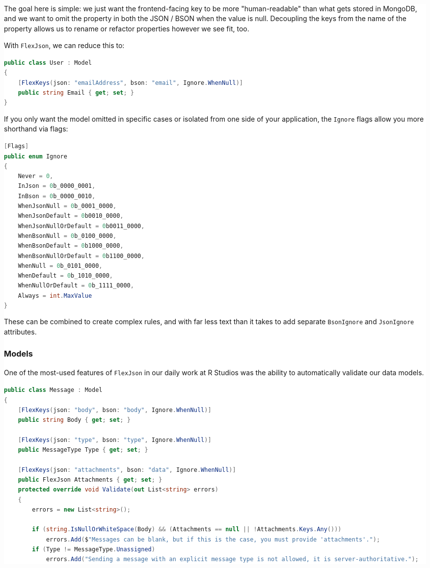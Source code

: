 The goal here is simple: we just want the frontend-facing key to be more "human-readable" than what gets stored in MongoDB, and we want to omit the property in both the JSON / BSON when the value is null.  Decoupling the keys from the name of the property allows us to rename or refactor properties however we see fit, too.

With `FlexJson`, we can reduce this to:

```csharp
public class User : Model
{
    [FlexKeys(json: "emailAddress", bson: "email", Ignore.WhenNull)]
    public string Email { get; set; }
}
```

If you only want the model omitted in specific cases or isolated from one side of your application, the `Ignore` flags allow you more shorthand via flags:

```csharp
[Flags]
public enum Ignore
{
    Never = 0,
    InJson = 0b_0000_0001,
    InBson = 0b_0000_0010,
    WhenJsonNull = 0b_0001_0000,
    WhenJsonDefault = 0b0010_0000,
    WhenJsonNullOrDefault = 0b0011_0000,
    WhenBsonNull = 0b_0100_0000,
    WhenBsonDefault = 0b1000_0000,
    WhenBsonNullOrDefault = 0b1100_0000,
    WhenNull = 0b_0101_0000,
    WhenDefault = 0b_1010_0000,
    WhenNullOrDefault = 0b_1111_0000,
    Always = int.MaxValue
}
```

These can be combined to create complex rules, and with far less text than it takes to add separate `BsonIgnore` and `JsonIgnore` attributes.

### Models

One of the most-used features of `FlexJson` in our daily work at R Studios was the ability to automatically validate our data models.  

```csharp
public class Message : Model
{
    [FlexKeys(json: "body", bson: "body", Ignore.WhenNull)]
    public string Body { get; set; }
    
    [FlexKeys(json: "type", bson: "type", Ignore.WhenNull)]
    public MessageType Type { get; set; }
    
    [FlexKeys(json: "attachments", bson: "data", Ignore.WhenNull)]
    public FlexJson Attachments { get; set; }
    protected override void Validate(out List<string> errors)
    {
        errors = new List<string>();
        
        if (string.IsNullOrWhiteSpace(Body) && (Attachments == null || !Attachments.Keys.Any()))
            errors.Add($"Messages can be blank, but if this is the case, you must provide 'attachments'.");
        if (Type != MessageType.Unassigned)
            errors.Add("Sending a message with an explicit message type is not allowed, it is server-authoritative.");
```